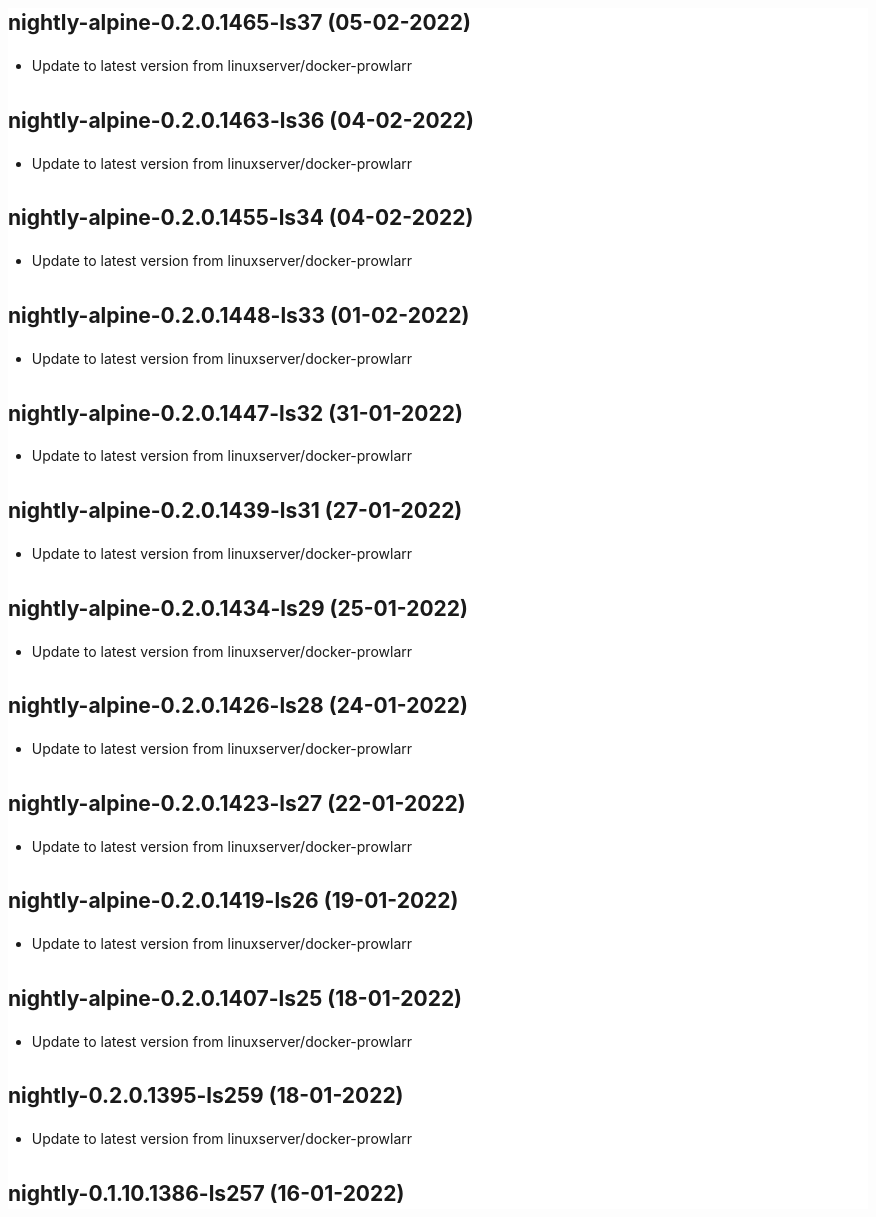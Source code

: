 ## nightly-alpine-0.2.0.1465-ls37 (05-02-2022)

- Update to latest version from linuxserver/docker-prowlarr

## nightly-alpine-0.2.0.1463-ls36 (04-02-2022)

- Update to latest version from linuxserver/docker-prowlarr

## nightly-alpine-0.2.0.1455-ls34 (04-02-2022)

- Update to latest version from linuxserver/docker-prowlarr

## nightly-alpine-0.2.0.1448-ls33 (01-02-2022)

- Update to latest version from linuxserver/docker-prowlarr

## nightly-alpine-0.2.0.1447-ls32 (31-01-2022)

- Update to latest version from linuxserver/docker-prowlarr

## nightly-alpine-0.2.0.1439-ls31 (27-01-2022)

- Update to latest version from linuxserver/docker-prowlarr

## nightly-alpine-0.2.0.1434-ls29 (25-01-2022)

- Update to latest version from linuxserver/docker-prowlarr

## nightly-alpine-0.2.0.1426-ls28 (24-01-2022)

- Update to latest version from linuxserver/docker-prowlarr

## nightly-alpine-0.2.0.1423-ls27 (22-01-2022)

- Update to latest version from linuxserver/docker-prowlarr

## nightly-alpine-0.2.0.1419-ls26 (19-01-2022)

- Update to latest version from linuxserver/docker-prowlarr

## nightly-alpine-0.2.0.1407-ls25 (18-01-2022)

- Update to latest version from linuxserver/docker-prowlarr

## nightly-0.2.0.1395-ls259 (18-01-2022)

- Update to latest version from linuxserver/docker-prowlarr

## nightly-0.1.10.1386-ls257 (16-01-2022)
